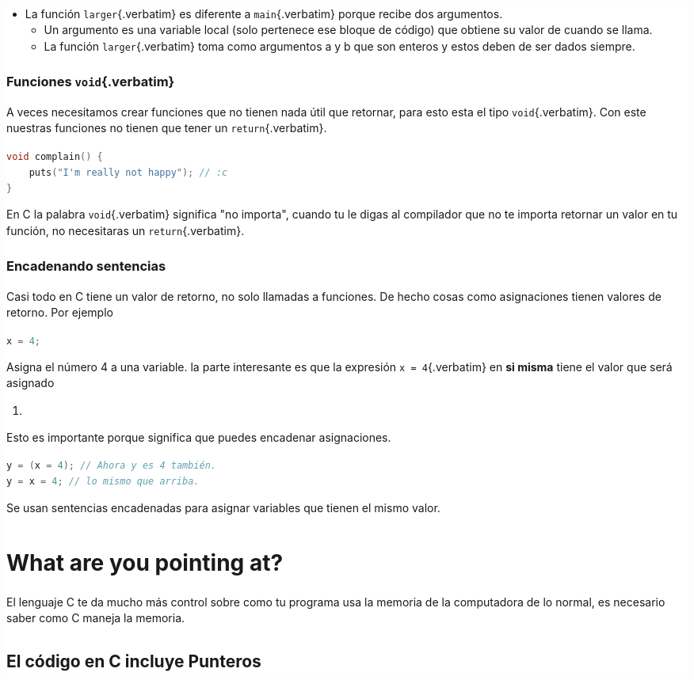 -   La función `larger`{.verbatim} es diferente a `main`{.verbatim}
    porque recibe dos argumentos.
    -   Un argumento es una variable local (solo pertenece ese bloque de
        código) que obtiene su valor de cuando se llama.
    -   La función `larger`{.verbatim} toma como argumentos a y b que
        son enteros y estos deben de ser dados siempre.

### Funciones `void`{.verbatim}

A veces necesitamos crear funciones que no tienen nada útil que
retornar, para esto esta el tipo `void`{.verbatim}. Con este nuestras
funciones no tienen que tener un `return`{.verbatim}.

``` c
void complain() {
    puts("I'm really not happy"); // :c
}
```

En C la palabra `void`{.verbatim} significa \"no importa\", cuando tu le
digas al compilador que no te importa retornar un valor en tu función,
no necesitaras un `return`{.verbatim}.

### Encadenando sentencias

Casi todo en C tiene un valor de retorno, no solo llamadas a funciones.
De hecho cosas como asignaciones tienen valores de retorno. Por ejemplo

``` c
x = 4;
```

Asigna el número 4 a una variable. la parte interesante es que la
expresión `x = 4`{.verbatim} en **si misma** tiene el valor que será
asignado

1.  

Esto es importante porque significa que puedes encadenar asignaciones.

``` c
y = (x = 4); // Ahora y es 4 también.
y = x = 4; // lo mismo que arriba.
```

Se usan sentencias encadenadas para asignar variables que tienen el
mismo valor.

# What are you pointing at?

El lenguaje C te da mucho más control sobre como tu programa usa la
memoria de la computadora de lo normal, es necesario saber como C maneja
la memoria.

## El código en C incluye Punteros

